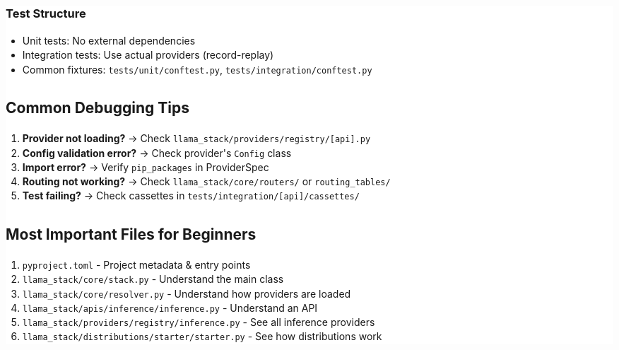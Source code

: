 ### Test Structure
- Unit tests: No external dependencies
- Integration tests: Use actual providers (record-replay)
- Common fixtures: `tests/unit/conftest.py`, `tests/integration/conftest.py`

## Common Debugging Tips

1. **Provider not loading?** → Check `llama_stack/providers/registry/[api].py`
2. **Config validation error?** → Check provider's `Config` class
3. **Import error?** → Verify `pip_packages` in ProviderSpec
4. **Routing not working?** → Check `llama_stack/core/routers/` or `routing_tables/`
5. **Test failing?** → Check cassettes in `tests/integration/[api]/cassettes/`

## Most Important Files for Beginners

1. `pyproject.toml` - Project metadata & entry points
2. `llama_stack/core/stack.py` - Understand the main class
3. `llama_stack/core/resolver.py` - Understand how providers are loaded
4. `llama_stack/apis/inference/inference.py` - Understand an API
5. `llama_stack/providers/registry/inference.py` - See all inference providers
6. `llama_stack/distributions/starter/starter.py` - See how distributions work


